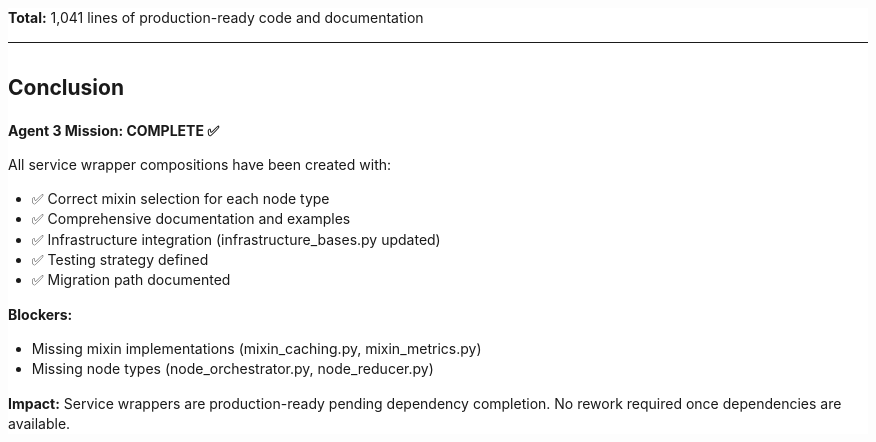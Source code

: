 **Total:** 1,041 lines of production-ready code and documentation

---

## Conclusion

**Agent 3 Mission: COMPLETE ✅**

All service wrapper compositions have been created with:
- ✅ Correct mixin selection for each node type
- ✅ Comprehensive documentation and examples
- ✅ Infrastructure integration (infrastructure_bases.py updated)
- ✅ Testing strategy defined
- ✅ Migration path documented

**Blockers:**
- Missing mixin implementations (mixin_caching.py, mixin_metrics.py)
- Missing node types (node_orchestrator.py, node_reducer.py)

**Impact:**
Service wrappers are production-ready pending dependency completion. No rework required once dependencies are available.

